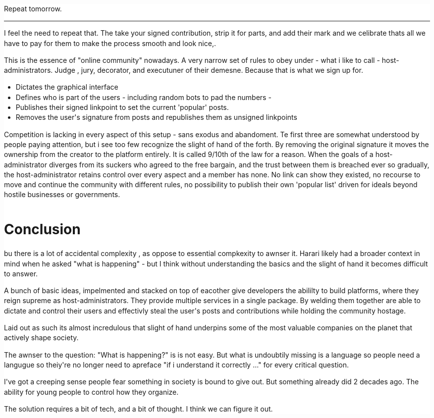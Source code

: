 Repeat tomorrow. 

---

I feel the need to repeat that. The take your signed contribution, strip it for parts, and add their mark and we celibrate thats all we have to pay 
for them to make the process smooth and look nice,.

This is the essence of "online community" nowadays.
A very narrow set of rules to obey under - what i like to call - host-administrators. 
Judge , jury, decorator, and executuner of their demesne. Because that is what we sign up for.

- Dictates the graphical interface
- Defines who is part of the users - including random bots to pad the numbers -
- Publishes their signed linkpoint to set the current 'popular' posts.
- Removes the user's signature from posts and republishes them as unsigned linkpoints

Competition is lacking in every aspect of this setup - sans exodus and abandoment. 
Te first three are somewhat understood by people paying attention, but i see too few recognize the slight of hand of the forth.
By removing the original signature it moves the ownership from the creator to the platform entirely.
It is called 9/10th of the law for a reason.
When the goals of a host-administrator diverges from its suckers who agreed to the free bargain, and the trust between them is breached ever so gradually, the host-administrator retains control over every aspect and a member has none.
No link can show they existed, no recourse to move and continue the community with different rules, no possibility to publish their own 'popular list' driven for ideals beyond hostile businesses or governments.

# Conclusion

bu there is a lot of accidental complexity , as oppose to essential compkexity to awnser it.
Harari likely had a broader context in mind when he asked "what is happening" - but I think without understanding the basics and the slight of hand it becomes difficult to answer.


A bunch of basic ideas, impelmented and stacked on top of eacother give developers the abililty to build platforms, where they 
reign supreme as host-administrators. 
They provide multiple services in a single package. By welding them together are able to dictate and control their users and effectivly steal the user's posts and contributions while holding the community hostage.

Laid out as such its almost incredulous that slight of hand underpins some of the most valuable companies on the planet that actively shape society.

The awnser to the question: "What is happening?" is is not easy. 
But what is undoubtily missing is a language so people need a langugue so theiy're no longer need to apreface "if i understand it correctly ..." for every critical question.

I've got a creeping sense people fear something in society is bound to give out. 
But something already did 2 decades ago. 
The ability for young people to control how they organize. 

The solution requires a bit of tech, and a bit of thought. 
I think we can figure it out. 


